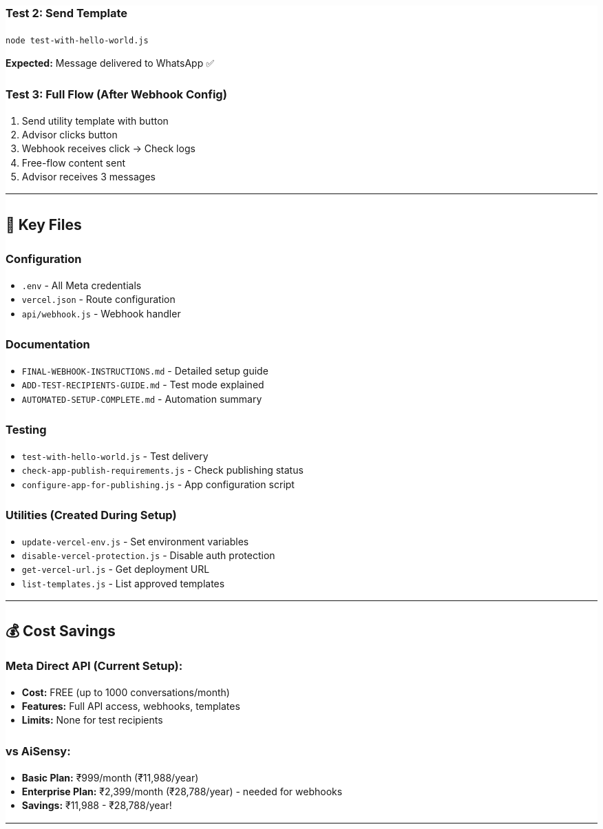 ### Test 2: Send Template
```bash
node test-with-hello-world.js
```
**Expected:** Message delivered to WhatsApp ✅

### Test 3: Full Flow (After Webhook Config)
1. Send utility template with button
2. Advisor clicks button
3. Webhook receives click → Check logs
4. Free-flow content sent
5. Advisor receives 3 messages

---

## 📁 Key Files

### Configuration
- `.env` - All Meta credentials
- `vercel.json` - Route configuration
- `api/webhook.js` - Webhook handler

### Documentation
- `FINAL-WEBHOOK-INSTRUCTIONS.md` - Detailed setup guide
- `ADD-TEST-RECIPIENTS-GUIDE.md` - Test mode explained
- `AUTOMATED-SETUP-COMPLETE.md` - Automation summary

### Testing
- `test-with-hello-world.js` - Test delivery
- `check-app-publish-requirements.js` - Check publishing status
- `configure-app-for-publishing.js` - App configuration script

### Utilities (Created During Setup)
- `update-vercel-env.js` - Set environment variables
- `disable-vercel-protection.js` - Disable auth protection
- `get-vercel-url.js` - Get deployment URL
- `list-templates.js` - List approved templates

---

## 💰 Cost Savings

### Meta Direct API (Current Setup):
- **Cost:** FREE (up to 1000 conversations/month)
- **Features:** Full API access, webhooks, templates
- **Limits:** None for test recipients

### vs AiSensy:
- **Basic Plan:** ₹999/month (₹11,988/year)
- **Enterprise Plan:** ₹2,399/month (₹28,788/year) - needed for webhooks
- **Savings:** ₹11,988 - ₹28,788/year!

---